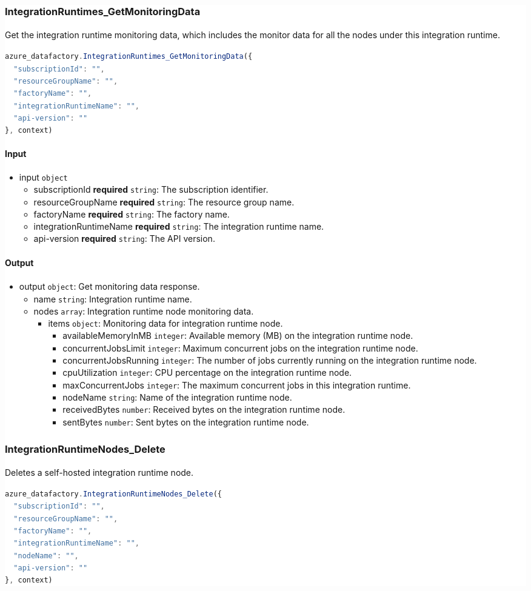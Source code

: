 ### IntegrationRuntimes_GetMonitoringData
Get the integration runtime monitoring data, which includes the monitor data for all the nodes under this integration runtime.


```js
azure_datafactory.IntegrationRuntimes_GetMonitoringData({
  "subscriptionId": "",
  "resourceGroupName": "",
  "factoryName": "",
  "integrationRuntimeName": "",
  "api-version": ""
}, context)
```

#### Input
* input `object`
  * subscriptionId **required** `string`: The subscription identifier.
  * resourceGroupName **required** `string`: The resource group name.
  * factoryName **required** `string`: The factory name.
  * integrationRuntimeName **required** `string`: The integration runtime name.
  * api-version **required** `string`: The API version.

#### Output
* output `object`: Get monitoring data response.
  * name `string`: Integration runtime name.
  * nodes `array`: Integration runtime node monitoring data.
    * items `object`: Monitoring data for integration runtime node.
      * availableMemoryInMB `integer`: Available memory (MB) on the integration runtime node.
      * concurrentJobsLimit `integer`: Maximum concurrent jobs on the integration runtime node.
      * concurrentJobsRunning `integer`: The number of jobs currently running on the integration runtime node.
      * cpuUtilization `integer`: CPU percentage on the integration runtime node.
      * maxConcurrentJobs `integer`: The maximum concurrent jobs in this integration runtime.
      * nodeName `string`: Name of the integration runtime node.
      * receivedBytes `number`: Received bytes on the integration runtime node.
      * sentBytes `number`: Sent bytes on the integration runtime node.

### IntegrationRuntimeNodes_Delete
Deletes a self-hosted integration runtime node.


```js
azure_datafactory.IntegrationRuntimeNodes_Delete({
  "subscriptionId": "",
  "resourceGroupName": "",
  "factoryName": "",
  "integrationRuntimeName": "",
  "nodeName": "",
  "api-version": ""
}, context)
```
